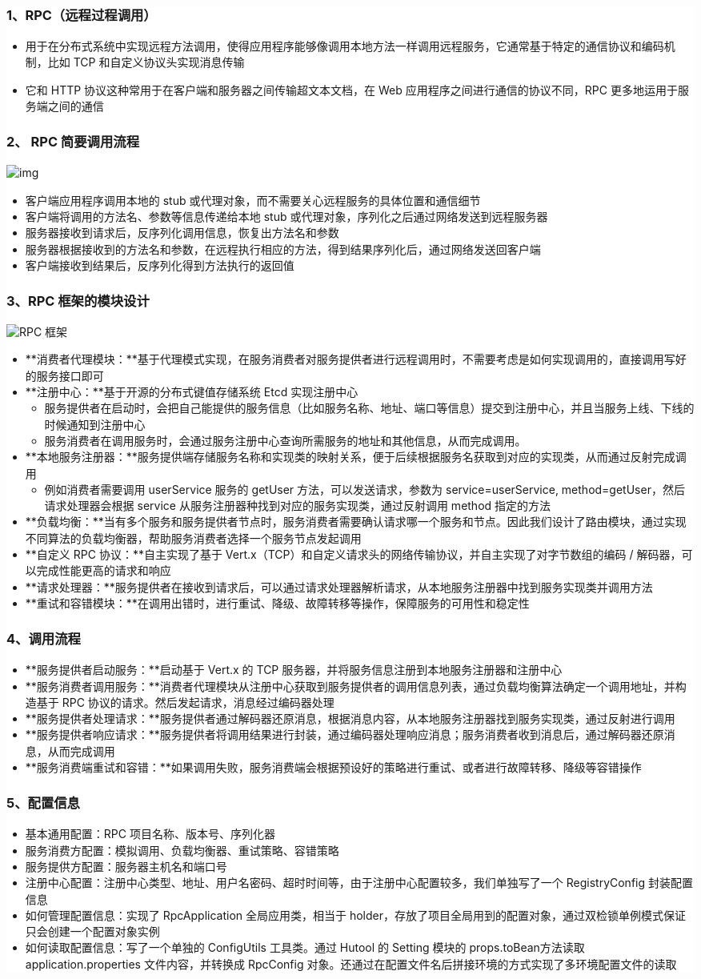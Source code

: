 ### 1、RPC（远程过程调用）

- 用于在分布式系统中实现远程方法调用，使得应用程序能够像调用本地方法一样调用远程服务，它通常基于特定的通信协议和编码机制，比如 TCP 和自定义协议头实现消息传输

- 它和 HTTP 协议这种常用于在客户端和服务器之间传输超文本文档，在 Web 应用程序之间进行通信的协议不同，RPC 更多地运用于服务端之间的通信



### 2、 RPC 简要调用流程

![img](https://qingwu-oss.oss-cn-heyuan.aliyuncs.com/lian/img/image-20240412182543830.png)

- 客户端应用程序调用本地的 stub 或代理对象，而不需要关心远程服务的具体位置和通信细节
- 客户端将调用的方法名、参数等信息传递给本地 stub 或代理对象，序列化之后通过网络发送到远程服务器
- 服务器接收到请求后，反序列化调用信息，恢复出方法名和参数
- 服务器根据接收到的方法名和参数，在远程执行相应的方法，得到结果序列化后，通过网络发送回客户端
- 客户端接收到结果后，反序列化得到方法执行的返回值



### 3、RPC 框架的模块设计

![RPC 框架](https://qingwu-oss.oss-cn-heyuan.aliyuncs.com/lian/img/RPC%20%E6%A1%86%E6%9E%B6.png)

- **消费者代理模块：**基于代理模式实现，在服务消费者对服务提供者进行远程调用时，不需要考虑是如何实现调用的，直接调用写好的服务接口即可 
- **注册中心：**基于开源的分布式键值存储系统 Etcd 实现注册中心
  - 服务提供者在启动时，会把自己能提供的服务信息（比如服务名称、地址、端口等信息）提交到注册中心，并且当服务上线、下线的时候通知到注册中心
  - 服务消费者在调用服务时，会通过服务注册中心查询所需服务的地址和其他信息，从而完成调用。 
- **本地服务注册器：**服务提供端存储服务名称和实现类的映射关系，便于后续根据服务名获取到对应的实现类，从而通过反射完成调用
  - 例如消费者需要调用 userService 服务的 getUser 方法，可以发送请求，参数为 service=userService, method=getUser，然后请求处理器会根据 service 从服务注册器种找到对应的服务实现类，通过反射调用 method 指定的方法
- **负载均衡：**当有多个服务和服务提供者节点时，服务消费者需要确认请求哪一个服务和节点。因此我们设计了路由模块，通过实现不同算法的负载均衡器，帮助服务消费者选择一个服务节点发起调用
- **自定义 RPC 协议：**自主实现了基于 Vert.x（TCP）和自定义请求头的网络传输协议，并自主实现了对字节数组的编码 / 解码器，可以完成性能更高的请求和响应
- **请求处理器：**服务提供者在接收到请求后，可以通过请求处理器解析请求，从本地服务注册器中找到服务实现类并调用方法
- **重试和容错模块：**在调用出错时，进行重试、降级、故障转移等操作，保障服务的可用性和稳定性



### 4、调用流程

- **服务提供者启动服务：**启动基于 Vert.x 的 TCP 服务器，并将服务信息注册到本地服务注册器和注册中心
- **服务消费者调用服务：**消费者代理模块从注册中心获取到服务提供者的调用信息列表，通过负载均衡算法确定一个调用地址，并构造基于 RPC 协议的请求。然后发起请求，消息经过编码器处理
- **服务提供者处理请求：**服务提供者通过解码器还原消息，根据消息内容，从本地服务注册器找到服务实现类，通过反射进行调用
- **服务提供者响应请求：**服务提供者将调用结果进行封装，通过编码器处理响应消息；服务消费者收到消息后，通过解码器还原消息，从而完成调用
- **服务消费端重试和容错：**如果调用失败，服务消费端会根据预设好的策略进行重试、或者进行故障转移、降级等容错操作



### 5、配置信息

- 基本通用配置：RPC 项目名称、版本号、序列化器
- 服务消费方配置：模拟调用、负载均衡器、重试策略、容错策略
- 服务提供方配置：服务器主机名和端口号
- 注册中心配置：注册中心类型、地址、用户名密码、超时时间等，由于注册中心配置较多，我们单独写了一个 RegistryConfig 封装配置信息
- 如何管理配置信息：实现了 RpcApplication 全局应用类，相当于 holder，存放了项目全局用到的配置对象，通过双检锁单例模式保证只会创建一个配置对象实例
- 如何读取配置信息：写了一个单独的 ConfigUtils 工具类。通过 Hutool 的 Setting 模块的 props.toBean方法读取 application.properties 文件内容，并转换成 RpcConfig 对象。还通过在配置文件名后拼接环境的方式实现了多环境配置文件的读取
